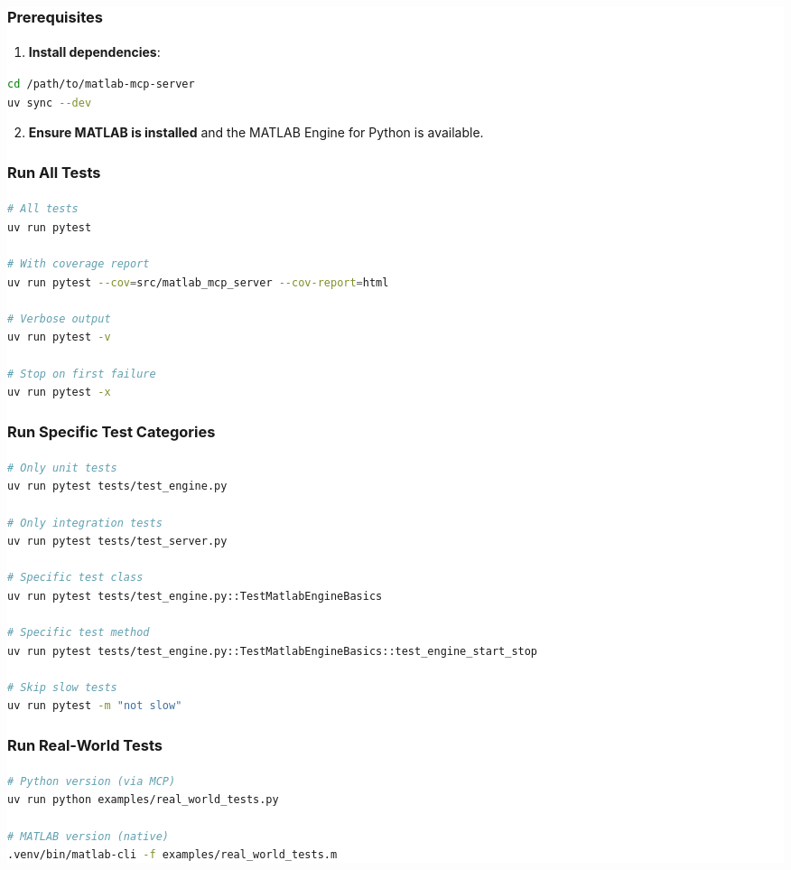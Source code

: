 ### Prerequisites

1. **Install dependencies**:
```bash
cd /path/to/matlab-mcp-server
uv sync --dev
```

2. **Ensure MATLAB is installed** and the MATLAB Engine for Python is available.

### Run All Tests

```bash
# All tests
uv run pytest

# With coverage report
uv run pytest --cov=src/matlab_mcp_server --cov-report=html

# Verbose output
uv run pytest -v

# Stop on first failure
uv run pytest -x
```

### Run Specific Test Categories

```bash
# Only unit tests
uv run pytest tests/test_engine.py

# Only integration tests
uv run pytest tests/test_server.py

# Specific test class
uv run pytest tests/test_engine.py::TestMatlabEngineBasics

# Specific test method
uv run pytest tests/test_engine.py::TestMatlabEngineBasics::test_engine_start_stop

# Skip slow tests
uv run pytest -m "not slow"
```

### Run Real-World Tests

```bash
# Python version (via MCP)
uv run python examples/real_world_tests.py

# MATLAB version (native)
.venv/bin/matlab-cli -f examples/real_world_tests.m
```
